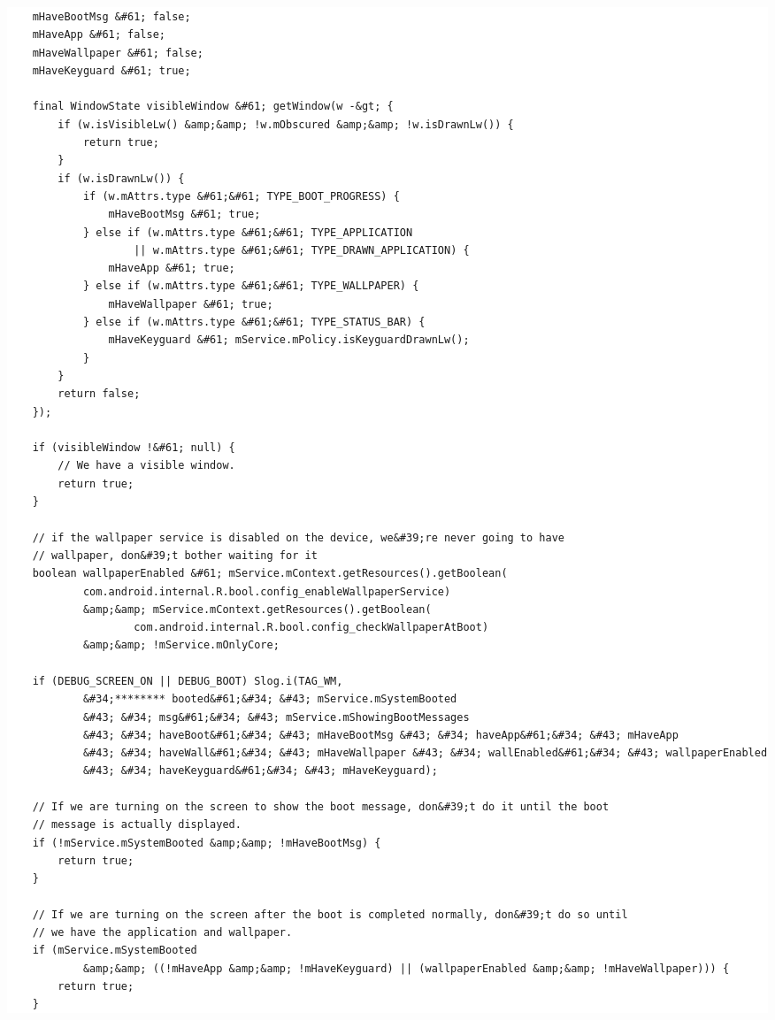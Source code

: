         mHaveBootMsg &#61; false;
        mHaveApp &#61; false;
        mHaveWallpaper &#61; false;
        mHaveKeyguard &#61; true;

        final WindowState visibleWindow &#61; getWindow(w -&gt; {
            if (w.isVisibleLw() &amp;&amp; !w.mObscured &amp;&amp; !w.isDrawnLw()) {
                return true;
            }
            if (w.isDrawnLw()) {
                if (w.mAttrs.type &#61;&#61; TYPE_BOOT_PROGRESS) {
                    mHaveBootMsg &#61; true;
                } else if (w.mAttrs.type &#61;&#61; TYPE_APPLICATION
                        || w.mAttrs.type &#61;&#61; TYPE_DRAWN_APPLICATION) {
                    mHaveApp &#61; true;
                } else if (w.mAttrs.type &#61;&#61; TYPE_WALLPAPER) {
                    mHaveWallpaper &#61; true;
                } else if (w.mAttrs.type &#61;&#61; TYPE_STATUS_BAR) {
                    mHaveKeyguard &#61; mService.mPolicy.isKeyguardDrawnLw();
                }
            }
            return false;
        });

        if (visibleWindow !&#61; null) {
            // We have a visible window.
            return true;
        }

        // if the wallpaper service is disabled on the device, we&#39;re never going to have
        // wallpaper, don&#39;t bother waiting for it
        boolean wallpaperEnabled &#61; mService.mContext.getResources().getBoolean(
                com.android.internal.R.bool.config_enableWallpaperService)
                &amp;&amp; mService.mContext.getResources().getBoolean(
                        com.android.internal.R.bool.config_checkWallpaperAtBoot)
                &amp;&amp; !mService.mOnlyCore;

        if (DEBUG_SCREEN_ON || DEBUG_BOOT) Slog.i(TAG_WM,
                &#34;******** booted&#61;&#34; &#43; mService.mSystemBooted
                &#43; &#34; msg&#61;&#34; &#43; mService.mShowingBootMessages
                &#43; &#34; haveBoot&#61;&#34; &#43; mHaveBootMsg &#43; &#34; haveApp&#61;&#34; &#43; mHaveApp
                &#43; &#34; haveWall&#61;&#34; &#43; mHaveWallpaper &#43; &#34; wallEnabled&#61;&#34; &#43; wallpaperEnabled
                &#43; &#34; haveKeyguard&#61;&#34; &#43; mHaveKeyguard);

        // If we are turning on the screen to show the boot message, don&#39;t do it until the boot
        // message is actually displayed.
        if (!mService.mSystemBooted &amp;&amp; !mHaveBootMsg) {
            return true;
        }

        // If we are turning on the screen after the boot is completed normally, don&#39;t do so until
        // we have the application and wallpaper.
        if (mService.mSystemBooted
                &amp;&amp; ((!mHaveApp &amp;&amp; !mHaveKeyguard) || (wallpaperEnabled &amp;&amp; !mHaveWallpaper))) {
            return true;
        }
